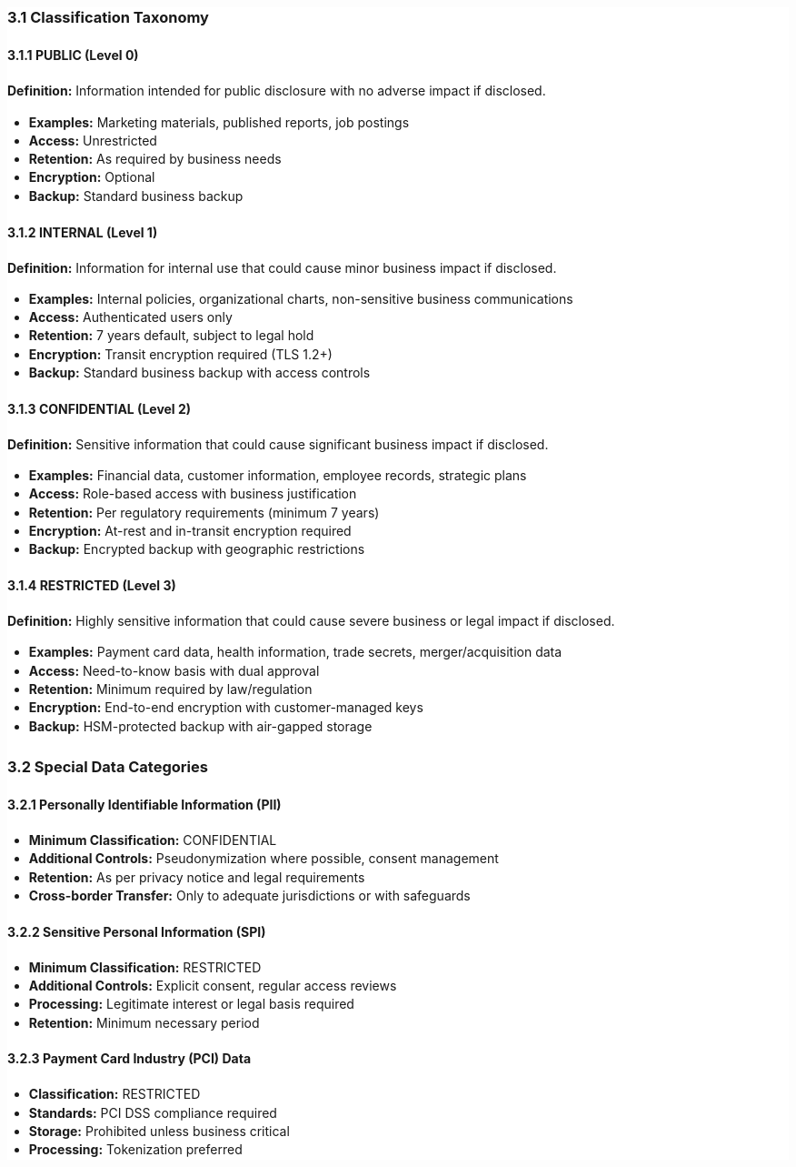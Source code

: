 ### 3.1 Classification Taxonomy

#### 3.1.1 PUBLIC (Level 0)
**Definition:** Information intended for public disclosure with no adverse impact if disclosed.
- **Examples:** Marketing materials, published reports, job postings
- **Access:** Unrestricted
- **Retention:** As required by business needs
- **Encryption:** Optional
- **Backup:** Standard business backup

#### 3.1.2 INTERNAL (Level 1)
**Definition:** Information for internal use that could cause minor business impact if disclosed.
- **Examples:** Internal policies, organizational charts, non-sensitive business communications
- **Access:** Authenticated users only
- **Retention:** 7 years default, subject to legal hold
- **Encryption:** Transit encryption required (TLS 1.2+)
- **Backup:** Standard business backup with access controls

#### 3.1.3 CONFIDENTIAL (Level 2)
**Definition:** Sensitive information that could cause significant business impact if disclosed.
- **Examples:** Financial data, customer information, employee records, strategic plans
- **Access:** Role-based access with business justification
- **Retention:** Per regulatory requirements (minimum 7 years)
- **Encryption:** At-rest and in-transit encryption required
- **Backup:** Encrypted backup with geographic restrictions

#### 3.1.4 RESTRICTED (Level 3)
**Definition:** Highly sensitive information that could cause severe business or legal impact if disclosed.
- **Examples:** Payment card data, health information, trade secrets, merger/acquisition data
- **Access:** Need-to-know basis with dual approval
- **Retention:** Minimum required by law/regulation
- **Encryption:** End-to-end encryption with customer-managed keys
- **Backup:** HSM-protected backup with air-gapped storage

### 3.2 Special Data Categories

#### 3.2.1 Personally Identifiable Information (PII)
- **Minimum Classification:** CONFIDENTIAL
- **Additional Controls:** Pseudonymization where possible, consent management
- **Retention:** As per privacy notice and legal requirements
- **Cross-border Transfer:** Only to adequate jurisdictions or with safeguards

#### 3.2.2 Sensitive Personal Information (SPI)
- **Minimum Classification:** RESTRICTED
- **Additional Controls:** Explicit consent, regular access reviews
- **Processing:** Legitimate interest or legal basis required
- **Retention:** Minimum necessary period

#### 3.2.3 Payment Card Industry (PCI) Data
- **Classification:** RESTRICTED
- **Standards:** PCI DSS compliance required
- **Storage:** Prohibited unless business critical
- **Processing:** Tokenization preferred
